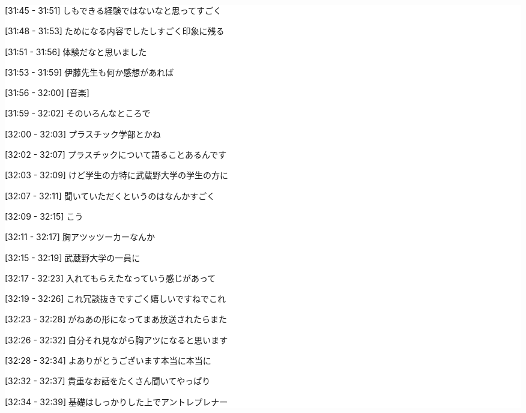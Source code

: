 [31:45 - 31:51]
しもできる経験ではないなと思ってすごく

[31:48 - 31:53]
ためになる内容でしたしすごく印象に残る

[31:51 - 31:56]
体験だなと思いました

[31:53 - 31:59]
伊藤先生も何か感想があれば

[31:56 - 32:00]
[音楽]

[31:59 - 32:02]
そのいろんなところで

[32:00 - 32:03]
プラスチック学部とかね

[32:02 - 32:07]
プラスチックについて語ることあるんです

[32:03 - 32:09]
けど学生の方特に武蔵野大学の学生の方に

[32:07 - 32:11]
聞いていただくというのはなんかすごく

[32:09 - 32:15]
こう

[32:11 - 32:17]
胸アツッツーカーなんか

[32:15 - 32:19]
武蔵野大学の一員に

[32:17 - 32:23]
入れてもらえたなっていう感じがあって

[32:19 - 32:26]
これ冗談抜きですごく嬉しいですねでこれ

[32:23 - 32:28]
がねあの形になってまあ放送されたらまた

[32:26 - 32:32]
自分それ見ながら胸アツになると思います

[32:28 - 32:34]
よありがとうございます本当に本当に

[32:32 - 32:37]
貴重なお話をたくさん聞いてやっぱり

[32:34 - 32:39]
基礎はしっかりした上でアントレプレナー
